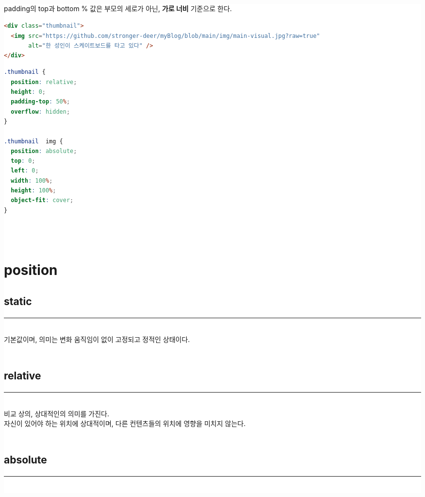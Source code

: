 padding의 top과 bottom % 값은 부모의 세로가 아닌, **가로 너비** 기준으로 한다.

```html
<div class="thumbnail">
  <img src="https://github.com/stronger-deer/myBlog/blob/main/img/main-visual.jpg?raw=true"
       alt="한 성인이 스케이트보드를 타고 있다" />
</div>
```

```css
.thumbnail {
  position: relative;
  height: 0;
  padding-top: 50%; 
  overflow: hidden;
}

.thumbnail  img {
  position: absolute;
  top: 0;
  left: 0;
  width: 100%;
  height: 100%;
  object-fit: cover;
}
```

<br>
</br>

# position
## static
---
<br>
기본값이며, 의미는 변화 움직임이 없이 고정되고 정적인 상태이다.

<br>
</br>

## relative
---
<br>
비교 상의, 상대적인의 의미를 가진다.

<br>
자신이 있어야 하는 위치에 상대적이며, 다른 컨텐츠들의 위치에 영향을 미치지 않는다.

<br>
</br>

## absolute
---
<br>
